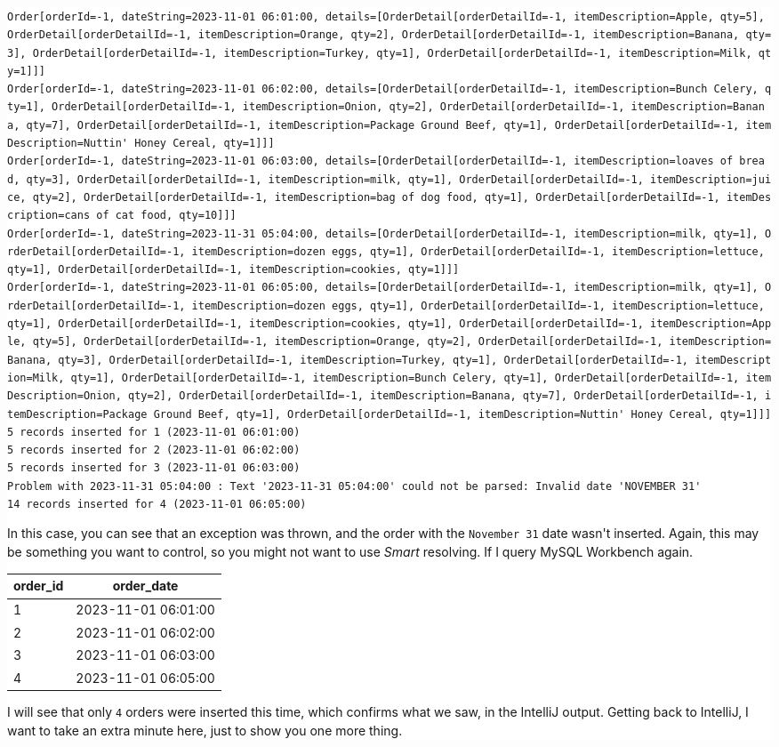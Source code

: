 ```html  
Order[orderId=-1, dateString=2023-11-01 06:01:00, details=[OrderDetail[orderDetailId=-1, itemDescription=Apple, qty=5], OrderDetail[orderDetailId=-1, itemDescription=Orange, qty=2], OrderDetail[orderDetailId=-1, itemDescription=Banana, qty=3], OrderDetail[orderDetailId=-1, itemDescription=Turkey, qty=1], OrderDetail[orderDetailId=-1, itemDescription=Milk, qty=1]]]
Order[orderId=-1, dateString=2023-11-01 06:02:00, details=[OrderDetail[orderDetailId=-1, itemDescription=Bunch Celery, qty=1], OrderDetail[orderDetailId=-1, itemDescription=Onion, qty=2], OrderDetail[orderDetailId=-1, itemDescription=Banana, qty=7], OrderDetail[orderDetailId=-1, itemDescription=Package Ground Beef, qty=1], OrderDetail[orderDetailId=-1, itemDescription=Nuttin' Honey Cereal, qty=1]]]
Order[orderId=-1, dateString=2023-11-01 06:03:00, details=[OrderDetail[orderDetailId=-1, itemDescription=loaves of bread, qty=3], OrderDetail[orderDetailId=-1, itemDescription=milk, qty=1], OrderDetail[orderDetailId=-1, itemDescription=juice, qty=2], OrderDetail[orderDetailId=-1, itemDescription=bag of dog food, qty=1], OrderDetail[orderDetailId=-1, itemDescription=cans of cat food, qty=10]]]
Order[orderId=-1, dateString=2023-11-31 05:04:00, details=[OrderDetail[orderDetailId=-1, itemDescription=milk, qty=1], OrderDetail[orderDetailId=-1, itemDescription=dozen eggs, qty=1], OrderDetail[orderDetailId=-1, itemDescription=lettuce, qty=1], OrderDetail[orderDetailId=-1, itemDescription=cookies, qty=1]]]
Order[orderId=-1, dateString=2023-11-01 06:05:00, details=[OrderDetail[orderDetailId=-1, itemDescription=milk, qty=1], OrderDetail[orderDetailId=-1, itemDescription=dozen eggs, qty=1], OrderDetail[orderDetailId=-1, itemDescription=lettuce, qty=1], OrderDetail[orderDetailId=-1, itemDescription=cookies, qty=1], OrderDetail[orderDetailId=-1, itemDescription=Apple, qty=5], OrderDetail[orderDetailId=-1, itemDescription=Orange, qty=2], OrderDetail[orderDetailId=-1, itemDescription=Banana, qty=3], OrderDetail[orderDetailId=-1, itemDescription=Turkey, qty=1], OrderDetail[orderDetailId=-1, itemDescription=Milk, qty=1], OrderDetail[orderDetailId=-1, itemDescription=Bunch Celery, qty=1], OrderDetail[orderDetailId=-1, itemDescription=Onion, qty=2], OrderDetail[orderDetailId=-1, itemDescription=Banana, qty=7], OrderDetail[orderDetailId=-1, itemDescription=Package Ground Beef, qty=1], OrderDetail[orderDetailId=-1, itemDescription=Nuttin' Honey Cereal, qty=1]]]
5 records inserted for 1 (2023-11-01 06:01:00)
5 records inserted for 2 (2023-11-01 06:02:00)
5 records inserted for 3 (2023-11-01 06:03:00)
Problem with 2023-11-31 05:04:00 : Text '2023-11-31 05:04:00' could not be parsed: Invalid date 'NOVEMBER 31'
14 records inserted for 4 (2023-11-01 06:05:00)
```

In this case, you can see that an exception was thrown, 
and the order with the `November 31` date wasn't inserted.
Again, this may be something you want to control,
so you might not want to use _Smart_ resolving.
If I query MySQL Workbench again.

| order_id | order_date          |
|----------|---------------------|
| 1        | 2023-11-01 06:01:00 |
| 2        | 2023-11-01 06:02:00 |
| 3        | 2023-11-01 06:03:00 |
| 4        | 2023-11-01 06:05:00 |

I will see that only `4` orders were inserted this time, 
which confirms what we saw, in the IntelliJ output.
Getting back to IntelliJ, I want to take an extra minute here, 
just to show you one more thing.

